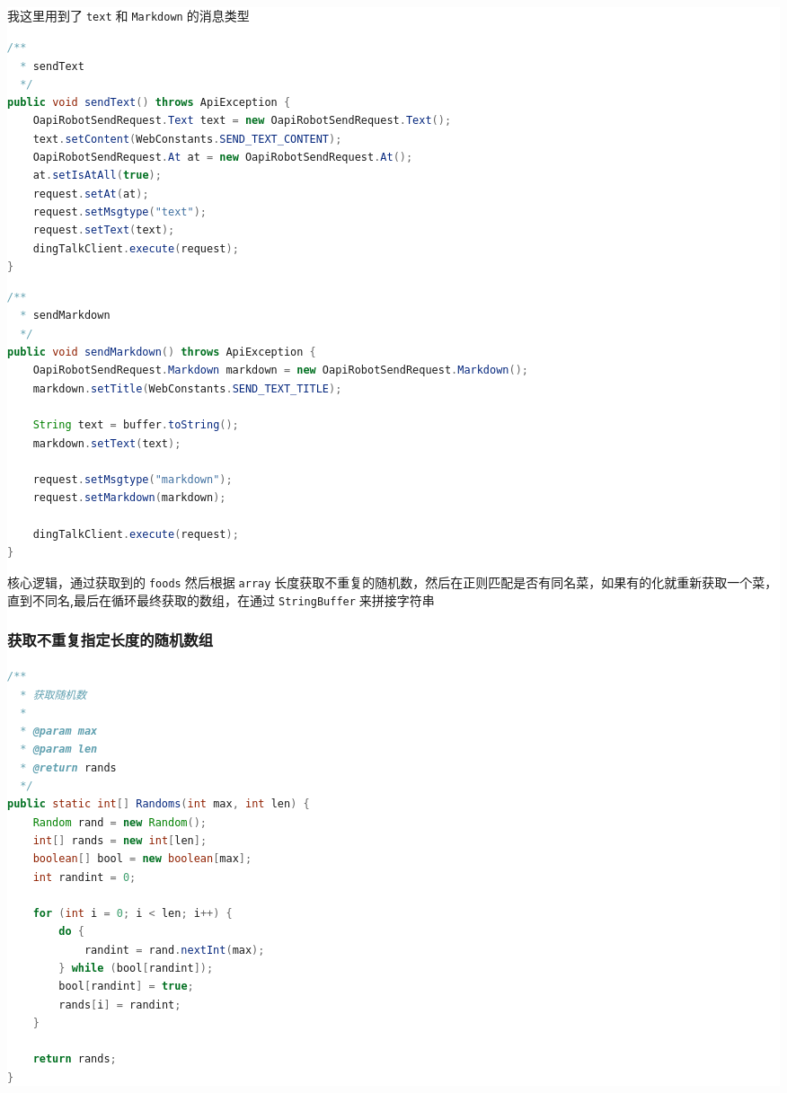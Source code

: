 我这里用到了 `text` 和 `Markdown` 的消息类型

```java
/**
  * sendText
  */
public void sendText() throws ApiException {
    OapiRobotSendRequest.Text text = new OapiRobotSendRequest.Text();
    text.setContent(WebConstants.SEND_TEXT_CONTENT);
    OapiRobotSendRequest.At at = new OapiRobotSendRequest.At();
    at.setIsAtAll(true);
    request.setAt(at);
    request.setMsgtype("text");
    request.setText(text);
    dingTalkClient.execute(request);
}
```

```java
/**
  * sendMarkdown
  */
public void sendMarkdown() throws ApiException {
    OapiRobotSendRequest.Markdown markdown = new OapiRobotSendRequest.Markdown();
    markdown.setTitle(WebConstants.SEND_TEXT_TITLE);

    String text = buffer.toString();
    markdown.setText(text);

    request.setMsgtype("markdown");
    request.setMarkdown(markdown);

    dingTalkClient.execute(request);
}
```

核心逻辑，通过获取到的 `foods` 然后根据 `array` 长度获取不重复的随机数，然后在正则匹配是否有同名菜，如果有的化就重新获取一个菜，直到不同名,最后在循环最终获取的数组，在通过 `StringBuffer` 来拼接字符串

### 获取不重复指定长度的随机数组

```java
/**
  * 获取随机数
  *
  * @param max
  * @param len
  * @return rands
  */
public static int[] Randoms(int max, int len) {
    Random rand = new Random();
    int[] rands = new int[len];
    boolean[] bool = new boolean[max];
    int randint = 0;

    for (int i = 0; i < len; i++) {
        do {
            randint = rand.nextInt(max);
        } while (bool[randint]);
        bool[randint] = true;
        rands[i] = randint;
    }

    return rands;
}
```
